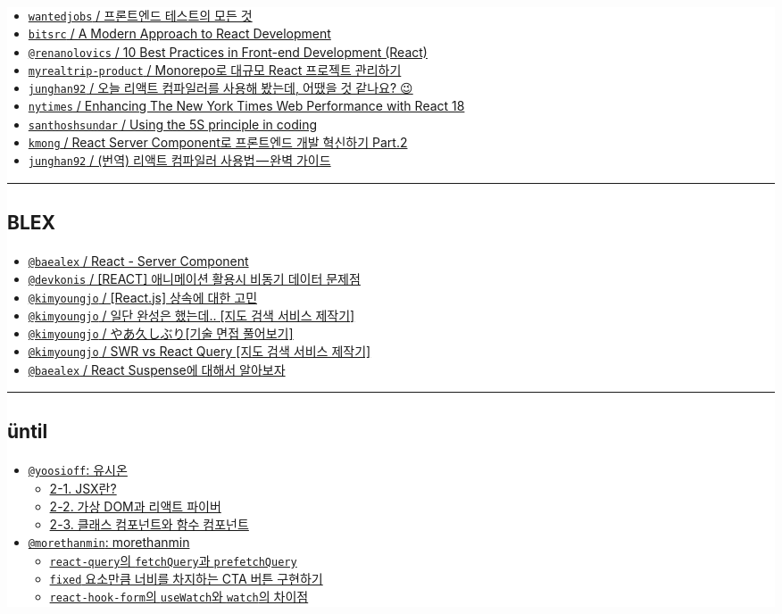 - [`wantedjobs` / 프론트엔드 테스트의 모든 것](https://medium.com/wantedjobs/%ED%94%84%EB%A1%A0%ED%8A%B8%EC%97%94%EB%93%9C-%ED%85%8C%EC%8A%A4%ED%8A%B8%EC%9D%98-%EB%AA%A8%EB%93%A0-%EA%B2%83-48912486f72d)
- [`bitsrc` / A Modern Approach to React Development](https://blog.bitsrc.io/modern-approach-to-react-development-090358b04e7d)
- [`@renanolovics` / 10 Best Practices in Front-end Development (React)](https://medium.com/@renanolovics/10-best-practices-in-front-end-development-react-5277a671e2df)
- [`myrealtrip-product` / Monorepo로 대규모 React 프로젝트 관리하기](https://medium.com/myrealtrip-product/monorepo%EB%A1%9C-%EB%8C%80%EA%B7%9C%EB%AA%A8-react-%ED%94%84%EB%A1%9C%EC%A0%9D%ED%8A%B8-%EA%B4%80%EB%A6%AC%ED%95%98%EA%B8%B0-d12b65340306)
- [`junghan92` / 오늘 리액트 컴파일러를 사용해 봤는데, 어땠을 것 같나요? 😉](https://junghan92.medium.com/%EC%98%A4%EB%8A%98-%EB%A6%AC%EC%95%A1%ED%8A%B8-%EC%BB%B4%ED%8C%8C%EC%9D%BC%EB%9F%AC%EB%A5%BC-%EC%82%AC%EC%9A%A9%ED%95%B4-%EB%B4%A4%EB%8A%94%EB%8D%B0-%EC%96%B4%EB%95%A0%EC%9D%84-%EA%B2%83-%EA%B0%99%EB%82%98%EC%9A%94-ece57f076b02)
- [`nytimes` / Enhancing The New York Times Web Performance with React 18](https://open.nytimes.com/enhancing-the-new-york-times-web-performance-with-react-18-d6f91a7c5af8)
- [`santhoshsundar` / Using the 5S principle in coding](https://santhoshsundar.medium.com/using-the-5s-principle-in-coding-6237a1614a02)
- [`kmong` / React Server Component로 프론트엔드 개발 혁신하기 Part.2](https://blog.kmong.com/react-server-component%EB%A1%9C-%ED%94%84%EB%A1%A0%ED%8A%B8%EC%97%94%EB%93%9C-%EA%B0%9C%EB%B0%9C-%ED%98%81%EC%8B%A0%ED%95%98%EA%B8%B0-part-2-5cf0bf4416b0?source=rss-62ff0a08953f------2)
- [`junghan92` / (번역) 리액트 컴파일러 사용법 — 완벽 가이드](https://junghan92.medium.com/%EB%B2%88%EC%97%AD-%EB%A6%AC%EC%95%A1%ED%8A%B8-%EC%BB%B4%ED%8C%8C%EC%9D%BC%EB%9F%AC-%EC%82%AC%EC%9A%A9%EB%B2%95-%EC%99%84%EB%B2%BD-%EA%B0%80%EC%9D%B4%EB%93%9C-a6a0e96edc97?source=rss-4f4a02f8f2cf------2)



---

## <FontIcon icon="iconfont icon-blex"/>BLEX

- [`@baealex` / React - Server Component](https://blex.me/@baealex/react-server-component)
- [`@devkonis` / [REACT] 애니메이션 활용시 비동기 데이터 문제점](https://blex.me/@devkonis/react-%EC%95%A0%EB%8B%88%EB%A9%94%EC%9D%B4%EC%85%98-%ED%99%9C%EC%9A%A9%EC%8B%9C-%EB%B9%84%EB%8F%99%EA%B8%B0-%EB%8D%B0%EC%9D%B4%ED%84%B0-%EB%AC%B8%EC%A0%9C%EC%A0%90)
- [`@kimyoungjo` / \[React.js\] 상속에 대한 고민](https://blex.me/@kimyoungjo/reactjs-%EC%83%81%EC%86%8D%EC%97%90-%EB%8C%80%ED%95%9C-%EA%B3%A0%EB%AF%BC)
- [`@kimyoungjo` / 일단 완성은 했는데.. \[지도 검색 서비스 제작기\]](https://blex.me/@kimyoungjo/%EC%9D%BC%EB%8B%A8-%EC%99%84%EC%84%B1%EC%9D%80-%ED%96%88%EB%8A%94%EB%8D%B0-%EC%A7%80%EB%8F%84-%EA%B2%80%EC%83%89-%EC%84%9C%EB%B9%84%EC%8A%A4-%EC%A0%9C%EC%9E%91%EA%B8%B0)
- [`@kimyoungjo` / やあ久しぶり\[기술 면접 풀어보기\]](https://blex.me/@kimyoungjo/%E3%82%84%E3%81%82%E4%B9%85%E3%81%97%E3%81%B6%E3%82%8A%EA%B8%B0%EC%88%A0-%EB%A9%B4%EC%A0%91-%ED%92%80%EC%96%B4%EB%B3%B4%EA%B8%B0)
- [`@kimyoungjo` / SWR vs React Query \[지도 검색 서비스 제작기\]](https://blex.me/@kimyoungjo/swr-vs-react-query-%EC%A7%80%EB%8F%84-%EA%B2%80%EC%83%89-%EC%84%9C%EB%B9%84%EC%8A%A4-%EC%A0%9C%EC%9E%91%EA%B8%B0)
- [`@baealex` / React Suspense에 대해서 알아보자](https://blex.me/@baealex/what-is-react-suspense)



---

## üntil

- [`@yoosioff`: 유시온](https://until.blog/@yoosioff)
  - [2-1. JSX란?](https://until.blog/@yoosioff/2-1--jsx%EB%9E%80-)
  - [2-2. 가상 DOM과 리액트 파이버](https://until.blog/@yoosioff/2-2--%EA%B0%80%EC%83%81-dom%EA%B3%BC-%EB%A6%AC%EC%95%A1%ED%8A%B8-%ED%8C%8C%EC%9D%B4%EB%B2%84)
  - [2-3. 클래스 컴포넌트와 함수 컴포넌트](https://until.blog/@yoosioff/2-3--%ED%81%B4%EB%9E%98%EC%8A%A4-%EC%BB%B4%ED%8F%AC%EB%84%8C%ED%8A%B8%EC%99%80-%ED%95%A8%EC%88%98-%EC%BB%B4%ED%8F%AC%EB%84%8C%ED%8A%B8)
- [`@morethanmin`: morethanmin](https://until.blog/@morethanmin)
  - [`react-query`의 `fetchQuery`과 `prefetchQuery`](https://until.blog/@morethanmin/react-query%EC%9D%98-fetchquery%EA%B3%BC-prefetchquery)
  - [`fixed` 요소만큼 너비를 차지하는 CTA 버튼 구현하기](https://until.blog/@morethanmin/fixed-%EC%9A%94%EC%86%8C%EB%A7%8C%ED%81%BC-%EB%84%88%EB%B9%84%EB%A5%BC-%EC%B0%A8%EC%A7%80%ED%95%98%EB%8A%94-cta-%EB%B2%84%ED%8A%BC-%EA%B5%AC%ED%98%84%ED%95%98%EA%B8%B0)
  - [`react-hook-form`의 `useWatch`와 `watch`의 차이점](https://until.blog/@morethanmin/react-hook-form%EC%9D%98-usewatch%EC%99%80-watch%EC%9D%98-%EC%B0%A8%EC%9D%B4%EC%A0%90-1hke9jcg)